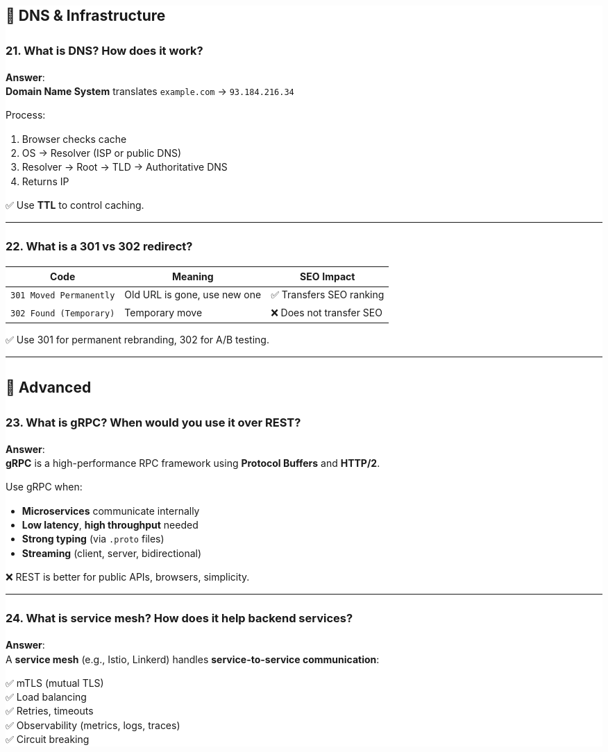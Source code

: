 ## 🔹 DNS & Infrastructure

### 21. What is DNS? How does it work?

**Answer**:  
**Domain Name System** translates `example.com` → `93.184.216.34`

Process:
1. Browser checks cache
2. OS → Resolver (ISP or public DNS)
3. Resolver → Root → TLD → Authoritative DNS
4. Returns IP

✅ Use **TTL** to control caching.

---

### 22. What is a 301 vs 302 redirect?

| Code | Meaning | SEO Impact |
|------|--------|----------|
| `301 Moved Permanently` | Old URL is gone, use new one | ✅ Transfers SEO ranking |
| `302 Found (Temporary)` | Temporary move | ❌ Does not transfer SEO |

✅ Use 301 for permanent rebranding, 302 for A/B testing.

---

## 🔹 Advanced

### 23. What is gRPC? When would you use it over REST?

**Answer**:  
**gRPC** is a high-performance RPC framework using **Protocol Buffers** and **HTTP/2**.

Use gRPC when:
- **Microservices** communicate internally
- **Low latency**, **high throughput** needed
- **Strong typing** (via `.proto` files)
- **Streaming** (client, server, bidirectional)

❌ REST is better for public APIs, browsers, simplicity.

---

### 24. What is service mesh? How does it help backend services?

**Answer**:  
A **service mesh** (e.g., Istio, Linkerd) handles **service-to-service communication**:

✅ mTLS (mutual TLS)  
✅ Load balancing  
✅ Retries, timeouts  
✅ Observability (metrics, logs, traces)  
✅ Circuit breaking
